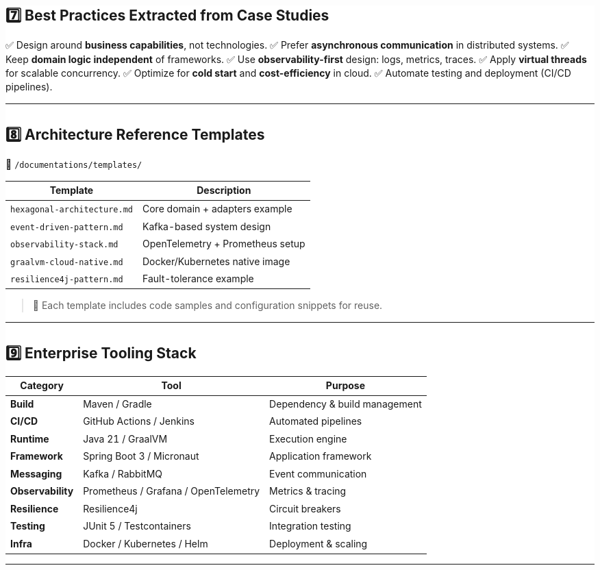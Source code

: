 
## 7️⃣ Best Practices Extracted from Case Studies

✅ Design around **business capabilities**, not technologies.
✅ Prefer **asynchronous communication** in distributed systems.
✅ Keep **domain logic independent** of frameworks.
✅ Use **observability-first** design: logs, metrics, traces.
✅ Apply **virtual threads** for scalable concurrency.
✅ Optimize for **cold start** and **cost-efficiency** in cloud.
✅ Automate testing and deployment (CI/CD pipelines).

---

## 8️⃣ Architecture Reference Templates

📁 `/documentations/templates/`

| Template                    | Description                      |
| --------------------------- | -------------------------------- |
| `hexagonal-architecture.md` | Core domain + adapters example   |
| `event-driven-pattern.md`   | Kafka-based system design        |
| `observability-stack.md`    | OpenTelemetry + Prometheus setup |
| `graalvm-cloud-native.md`   | Docker/Kubernetes native image   |
| `resilience4j-pattern.md`   | Fault-tolerance example          |

> 🧩 Each template includes code samples and configuration snippets for reuse.

---

## 9️⃣ Enterprise Tooling Stack

| Category          | Tool                                 | Purpose                       |
| ----------------- | ------------------------------------ | ----------------------------- |
| **Build**         | Maven / Gradle                       | Dependency & build management |
| **CI/CD**         | GitHub Actions / Jenkins             | Automated pipelines           |
| **Runtime**       | Java 21 / GraalVM                    | Execution engine              |
| **Framework**     | Spring Boot 3 / Micronaut            | Application framework         |
| **Messaging**     | Kafka / RabbitMQ                     | Event communication           |
| **Observability** | Prometheus / Grafana / OpenTelemetry | Metrics & tracing             |
| **Resilience**    | Resilience4j                         | Circuit breakers              |
| **Testing**       | JUnit 5 / Testcontainers             | Integration testing           |
| **Infra**         | Docker / Kubernetes / Helm           | Deployment & scaling          |

---